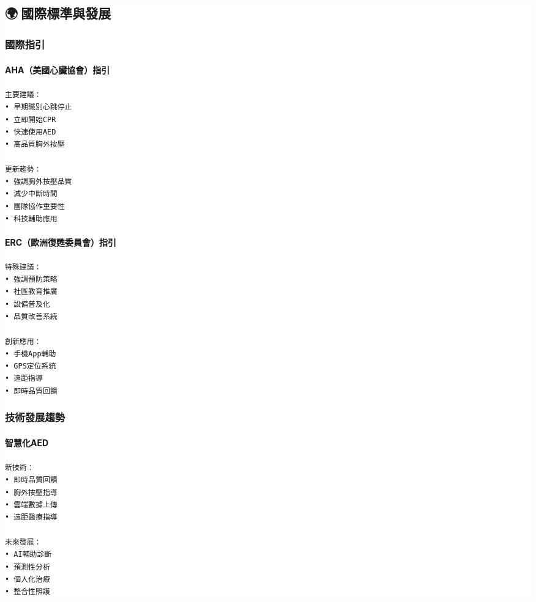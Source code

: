 ## 🌍 國際標準與發展

### 國際指引

#### AHA（美國心臟協會）指引
```
主要建議：
• 早期識別心跳停止
• 立即開始CPR
• 快速使用AED
• 高品質胸外按壓

更新趨勢：
• 強調胸外按壓品質
• 減少中斷時間
• 團隊協作重要性
• 科技輔助應用
```

#### ERC（歐洲復甦委員會）指引
```
特殊建議：
• 強調預防策略
• 社區教育推廣
• 設備普及化
• 品質改善系統

創新應用：
• 手機App輔助
• GPS定位系統
• 遠距指導
• 即時品質回饋
```

### 技術發展趨勢

#### 智慧化AED
```
新技術：
• 即時品質回饋
• 胸外按壓指導
• 雲端數據上傳
• 遠距醫療指導

未來發展：
• AI輔助診斷
• 預測性分析
• 個人化治療
• 整合性照護
```
